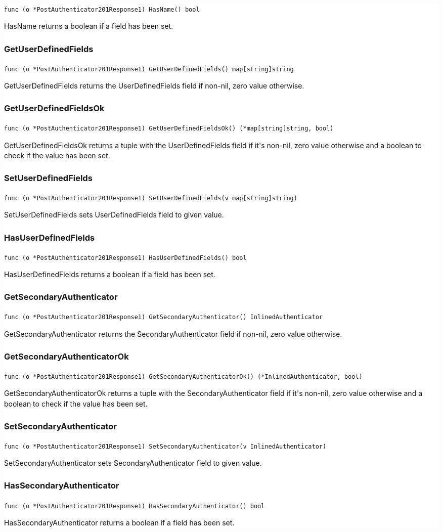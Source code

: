 `func (o *PostAuthenticator201Response1) HasName() bool`

HasName returns a boolean if a field has been set.

### GetUserDefinedFields

`func (o *PostAuthenticator201Response1) GetUserDefinedFields() map[string]string`

GetUserDefinedFields returns the UserDefinedFields field if non-nil, zero value otherwise.

### GetUserDefinedFieldsOk

`func (o *PostAuthenticator201Response1) GetUserDefinedFieldsOk() (*map[string]string, bool)`

GetUserDefinedFieldsOk returns a tuple with the UserDefinedFields field if it's non-nil, zero value otherwise
and a boolean to check if the value has been set.

### SetUserDefinedFields

`func (o *PostAuthenticator201Response1) SetUserDefinedFields(v map[string]string)`

SetUserDefinedFields sets UserDefinedFields field to given value.

### HasUserDefinedFields

`func (o *PostAuthenticator201Response1) HasUserDefinedFields() bool`

HasUserDefinedFields returns a boolean if a field has been set.

### GetSecondaryAuthenticator

`func (o *PostAuthenticator201Response1) GetSecondaryAuthenticator() InlinedAuthenticator`

GetSecondaryAuthenticator returns the SecondaryAuthenticator field if non-nil, zero value otherwise.

### GetSecondaryAuthenticatorOk

`func (o *PostAuthenticator201Response1) GetSecondaryAuthenticatorOk() (*InlinedAuthenticator, bool)`

GetSecondaryAuthenticatorOk returns a tuple with the SecondaryAuthenticator field if it's non-nil, zero value otherwise
and a boolean to check if the value has been set.

### SetSecondaryAuthenticator

`func (o *PostAuthenticator201Response1) SetSecondaryAuthenticator(v InlinedAuthenticator)`

SetSecondaryAuthenticator sets SecondaryAuthenticator field to given value.

### HasSecondaryAuthenticator

`func (o *PostAuthenticator201Response1) HasSecondaryAuthenticator() bool`

HasSecondaryAuthenticator returns a boolean if a field has been set.
